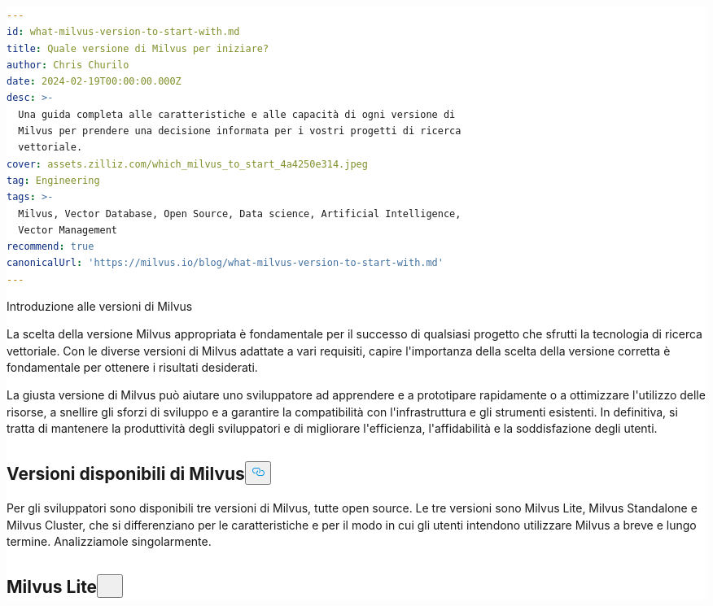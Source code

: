 ```yaml
---
id: what-milvus-version-to-start-with.md
title: Quale versione di Milvus per iniziare?
author: Chris Churilo
date: 2024-02-19T00:00:00.000Z
desc: >-
  Una guida completa alle caratteristiche e alle capacità di ogni versione di
  Milvus per prendere una decisione informata per i vostri progetti di ricerca
  vettoriale.
cover: assets.zilliz.com/which_milvus_to_start_4a4250e314.jpeg
tag: Engineering
tags: >-
  Milvus, Vector Database, Open Source, Data science, Artificial Intelligence,
  Vector Management
recommend: true
canonicalUrl: 'https://milvus.io/blog/what-milvus-version-to-start-with.md'
---
```

<custom-h1>Introduzione alle versioni di Milvus</custom-h1><p>La scelta della versione Milvus appropriata è fondamentale per il successo di qualsiasi progetto che sfrutti la tecnologia di ricerca vettoriale. Con le diverse versioni di Milvus adattate a vari requisiti, capire l'importanza della scelta della versione corretta è fondamentale per ottenere i risultati desiderati.</p>
<p>La giusta versione di Milvus può aiutare uno sviluppatore ad apprendere e a prototipare rapidamente o a ottimizzare l'utilizzo delle risorse, a snellire gli sforzi di sviluppo e a garantire la compatibilità con l'infrastruttura e gli strumenti esistenti. In definitiva, si tratta di mantenere la produttività degli sviluppatori e di migliorare l'efficienza, l'affidabilità e la soddisfazione degli utenti.</p>
<h2 id="Available-Milvus-versions" class="common-anchor-header">Versioni disponibili di Milvus<button data-href="#Available-Milvus-versions" class="anchor-icon" translate="no">
      <svg translate="no"
        aria-hidden="true"
        focusable="false"
        height="20"
        version="1.1"
        viewBox="0 0 16 16"
        width="16"
      >
        <path
          fill="#0092E4"
          fill-rule="evenodd"
          d="M4 9h1v1H4c-1.5 0-3-1.69-3-3.5S2.55 3 4 3h4c1.45 0 3 1.69 3 3.5 0 1.41-.91 2.72-2 3.25V8.59c.58-.45 1-1.27 1-2.09C10 5.22 8.98 4 8 4H4c-.98 0-2 1.22-2 2.5S3 9 4 9zm9-3h-1v1h1c1 0 2 1.22 2 2.5S13.98 12 13 12H9c-.98 0-2-1.22-2-2.5 0-.83.42-1.64 1-2.09V6.25c-1.09.53-2 1.84-2 3.25C6 11.31 7.55 13 9 13h4c1.45 0 3-1.69 3-3.5S14.5 6 13 6z"
        ></path>
      </svg>
    </button></h2><p>Per gli sviluppatori sono disponibili tre versioni di Milvus, tutte open source. Le tre versioni sono Milvus Lite, Milvus Standalone e Milvus Cluster, che si differenziano per le caratteristiche e per il modo in cui gli utenti intendono utilizzare Milvus a breve e lungo termine. Analizziamole singolarmente.</p>
<h2 id="Milvus-Lite" class="common-anchor-header">Milvus Lite<button data-href="#Milvus-Lite" class="anchor-icon" translate="no">
      <svg translate="no"
        aria-hidden="true"
        focusable="false"
        height="20"
        version="1.1"
        viewBox="0 0 16 16"
        width="16"
      >
        <path
          fill="#0092E4"